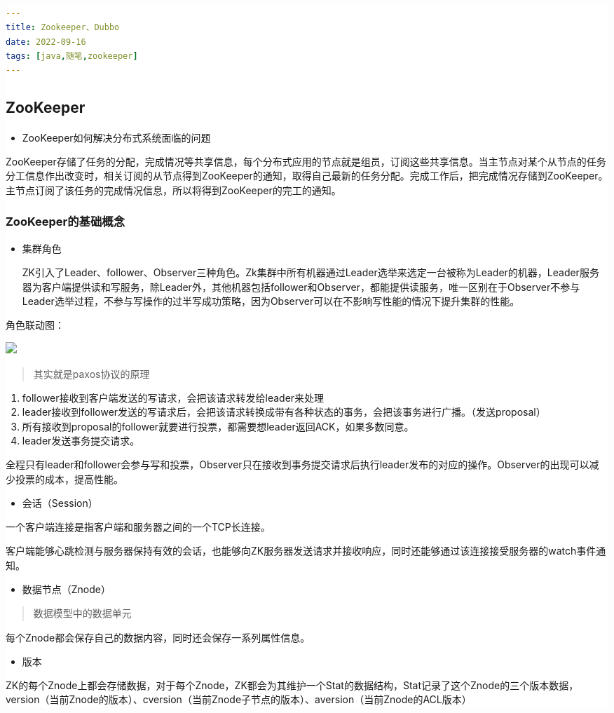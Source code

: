 ```yaml
---
title: Zookeeper、Dubbo
date: 2022-09-16
tags: [java,随笔,zookeeper]
---
```



## ZooKeeper

- ZooKeeper如何解决分布式系统面临的问题

ZooKeeper存储了任务的分配，完成情况等共享信息，每个分布式应用的节点就是组员，订阅这些共享信息。当主节点对某个从节点的任务分工信息作出改变时，相关订阅的从节点得到ZooKeeper的通知，取得自己最新的任务分配。完成工作后，把完成情况存储到ZooKeeper。主节点订阅了该任务的完成情况信息，所以将得到ZooKeeper的完工的通知。


### ZooKeeper的基础概念

- 集群角色

  ZK引入了Leader、follower、Observer三种角色。Zk集群中所有机器通过Leader选举来选定一台被称为Leader的机器，Leader服务器为客户端提供读和写服务，除Leader外，其他机器包括follower和Observer，都能提供读服务，唯一区别在于Observer不参与Leader选举过程，不参与写操作的过半写成功策略，因为Observer可以在不影响写性能的情况下提升集群的性能。

角色联动图：

![](https://www.helloimg.com/images/2022/09/04/Z72quE.png)

> 其实就是paxos协议的原理

1. follower接收到客户端发送的写请求，会把该请求转发给leader来处理
2. leader接收到follower发送的写请求后，会把该请求转换成带有各种状态的事务，会把该事务进行广播。（发送proposal）
3. 所有接收到proposal的follower就要进行投票，都需要想leader返回ACK，如果多数同意。
4. leader发送事务提交请求。

全程只有leader和follower会参与写和投票，Observer只在接收到事务提交请求后执行leader发布的对应的操作。Observer的出现可以减少投票的成本，提高性能。



- 会话（Session）

一个客户端连接是指客户端和服务器之间的一个TCP长连接。

客户端能够心跳检测与服务器保持有效的会话，也能够向ZK服务器发送请求并接收响应，同时还能够通过该连接接受服务器的watch事件通知。



- 数据节点（Znode）

> 数据模型中的数据单元

每个Znode都会保存自己的数据内容，同时还会保存一系列属性信息。



- 版本

ZK的每个Znode上都会存储数据，对于每个Znode，ZK都会为其维护一个Stat的数据结构，Stat记录了这个Znode的三个版本数据，version（当前Znode的版本）、cversion（当前Znode子节点的版本）、aversion（当前Znode的ACL版本）
